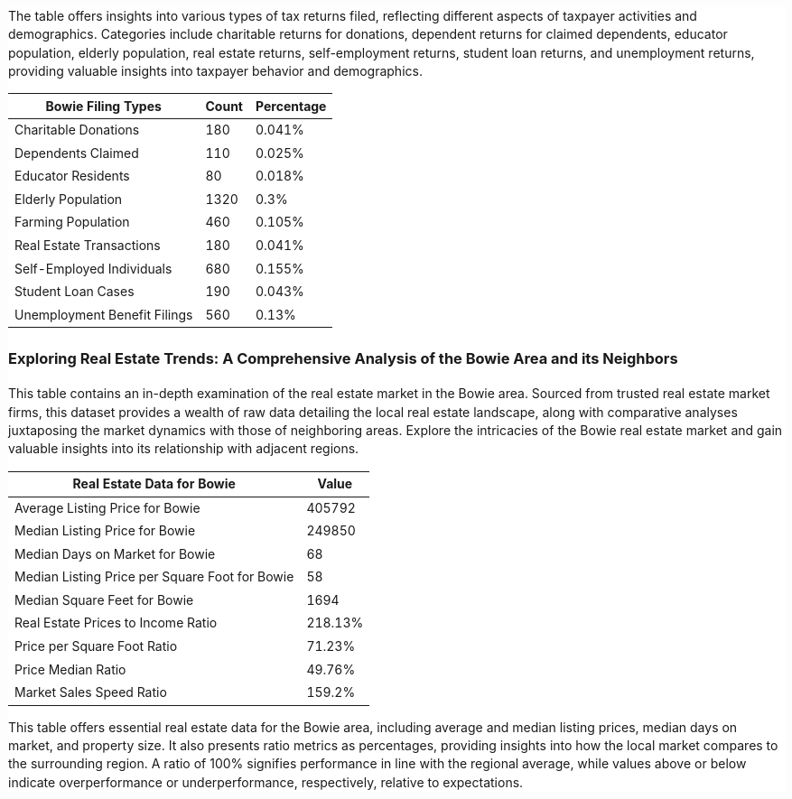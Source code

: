 The table offers insights into various types of tax returns filed, reflecting different aspects of taxpayer activities and demographics. Categories include charitable returns for donations, dependent returns for claimed dependents, educator population, elderly population, real estate returns, self-employment returns, student loan returns, and unemployment returns, providing valuable insights into taxpayer behavior and demographics.

| Bowie Filing Types                    | Count | Percentage |
|--------------------------------------|-------|------------|
| Charitable Donations                 | 180 | 0.041% |
| Dependents Claimed                   | 110 | 0.025% |
| Educator Residents                   | 80 | 0.018% |
| Elderly Population                   | 1320 | 0.3% |
| Farming Population                   | 460 | 0.105% |
| Real Estate Transactions             | 180 | 0.041% |
| Self-Employed Individuals            | 680 | 0.155% |
| Student Loan Cases                   | 190 | 0.043% |
| Unemployment Benefit Filings         | 560 | 0.13% |

### Exploring Real Estate Trends: A Comprehensive Analysis of the Bowie Area and its Neighbors

This table contains an in-depth examination of the real estate market in the Bowie area. Sourced from trusted real estate market firms, this dataset provides a wealth of raw data detailing the local real estate landscape, along with comparative analyses juxtaposing the market dynamics with those of neighboring areas. Explore the intricacies of the Bowie real estate market and gain valuable insights into its relationship with adjacent regions.


| Real Estate Data for Bowie                       | Value    |
|------------------------------------------------|----------|
| Average Listing Price for Bowie               | 405792 |
| Median Listing Price for Bowie                | 249850 |
| Median Days on Market for Bowie               | 68 |
| Median Listing Price per Square Foot for Bowie| 58 |
| Median Square Feet for Bowie                  | 1694 |
| Real Estate Prices to Income Ratio           | 218.13% |
| Price per Square Foot Ratio                  | 71.23% |
| Price Median Ratio                           | 49.76% |
| Market Sales Speed Ratio                     | 159.2% |

This table offers essential real estate data for the Bowie area, including average and median listing prices, median days on market, and property size. It also presents ratio metrics as percentages, providing insights into how the local market compares to the surrounding region. A ratio of 100% signifies performance in line with the regional average, while values above or below indicate overperformance or underperformance, respectively, relative to expectations.
